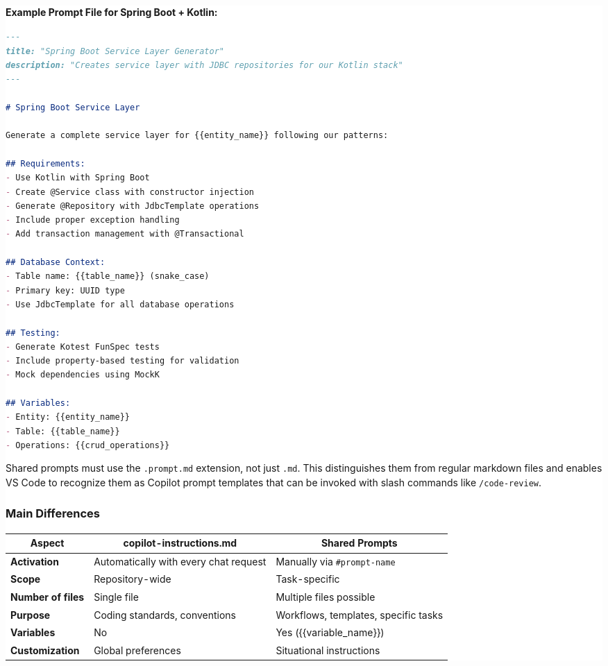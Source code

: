 **Example Prompt File for Spring Boot + Kotlin:**
```markdown
---
title: "Spring Boot Service Layer Generator"
description: "Creates service layer with JDBC repositories for our Kotlin stack"
---

# Spring Boot Service Layer

Generate a complete service layer for {{entity_name}} following our patterns:

## Requirements:
- Use Kotlin with Spring Boot
- Create @Service class with constructor injection
- Generate @Repository with JdbcTemplate operations
- Include proper exception handling
- Add transaction management with @Transactional

## Database Context:
- Table name: {{table_name}} (snake_case)
- Primary key: UUID type
- Use JdbcTemplate for all database operations

## Testing:
- Generate Kotest FunSpec tests
- Include property-based testing for validation
- Mock dependencies using MockK

## Variables:
- Entity: {{entity_name}}
- Table: {{table_name}}
- Operations: {{crud_operations}}
```

Shared prompts must use the `.prompt.md` extension, not just `.md`. This distinguishes them from regular markdown files and enables VS Code to recognize them as Copilot prompt templates that can be invoked with slash commands like `/code-review`.

### Main Differences

| Aspect | copilot-instructions.md | Shared Prompts |
|--------|------------------------|----------------|
| **Activation** | Automatically with every chat request | Manually via `#prompt-name` |
| **Scope** | Repository-wide | Task-specific |
| **Number of files** | Single file | Multiple files possible |
| **Purpose** | Coding standards, conventions | Workflows, templates, specific tasks |
| **Variables** | No | Yes ({{variable_name}}) |
| **Customization** | Global preferences | Situational instructions |

